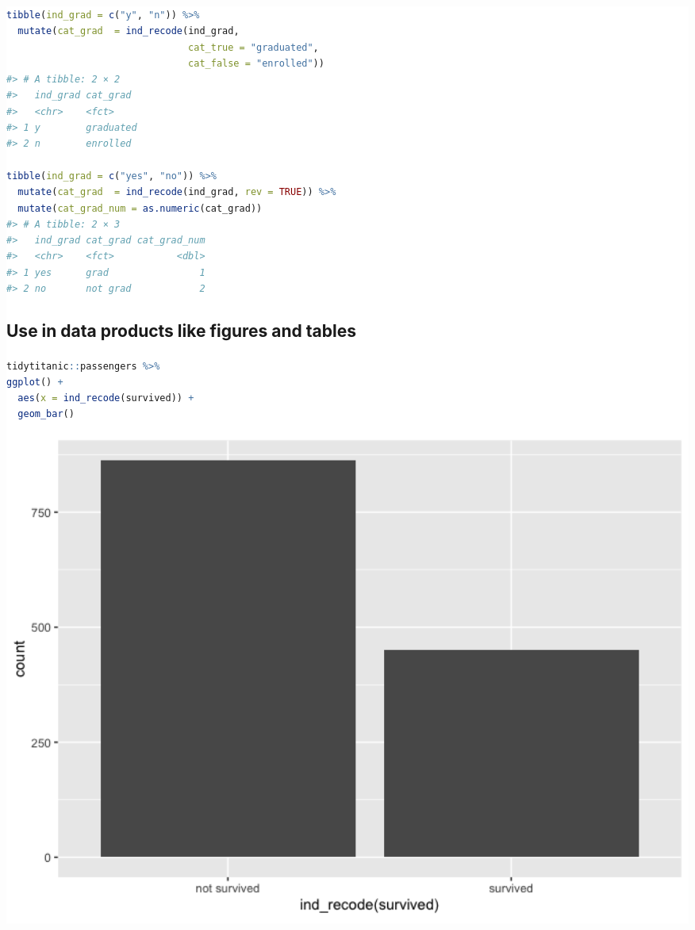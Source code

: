 ``` r
tibble(ind_grad = c("y", "n")) %>%
  mutate(cat_grad  = ind_recode(ind_grad, 
                                cat_true = "graduated", 
                                cat_false = "enrolled"))
#> # A tibble: 2 × 2
#>   ind_grad cat_grad 
#>   <chr>    <fct>    
#> 1 y        graduated
#> 2 n        enrolled

tibble(ind_grad = c("yes", "no")) %>%
  mutate(cat_grad  = ind_recode(ind_grad, rev = TRUE)) %>% 
  mutate(cat_grad_num = as.numeric(cat_grad))
#> # A tibble: 2 × 3
#>   ind_grad cat_grad cat_grad_num
#>   <chr>    <fct>           <dbl>
#> 1 yes      grad                1
#> 2 no       not grad            2
```

## Use in data products like figures and tables

``` r
tidytitanic::passengers %>% 
ggplot() + 
  aes(x = ind_recode(survived)) + 
  geom_bar()
```

<img src="man/figures/README-unnamed-chunk-11-1.png" width="100%" />
